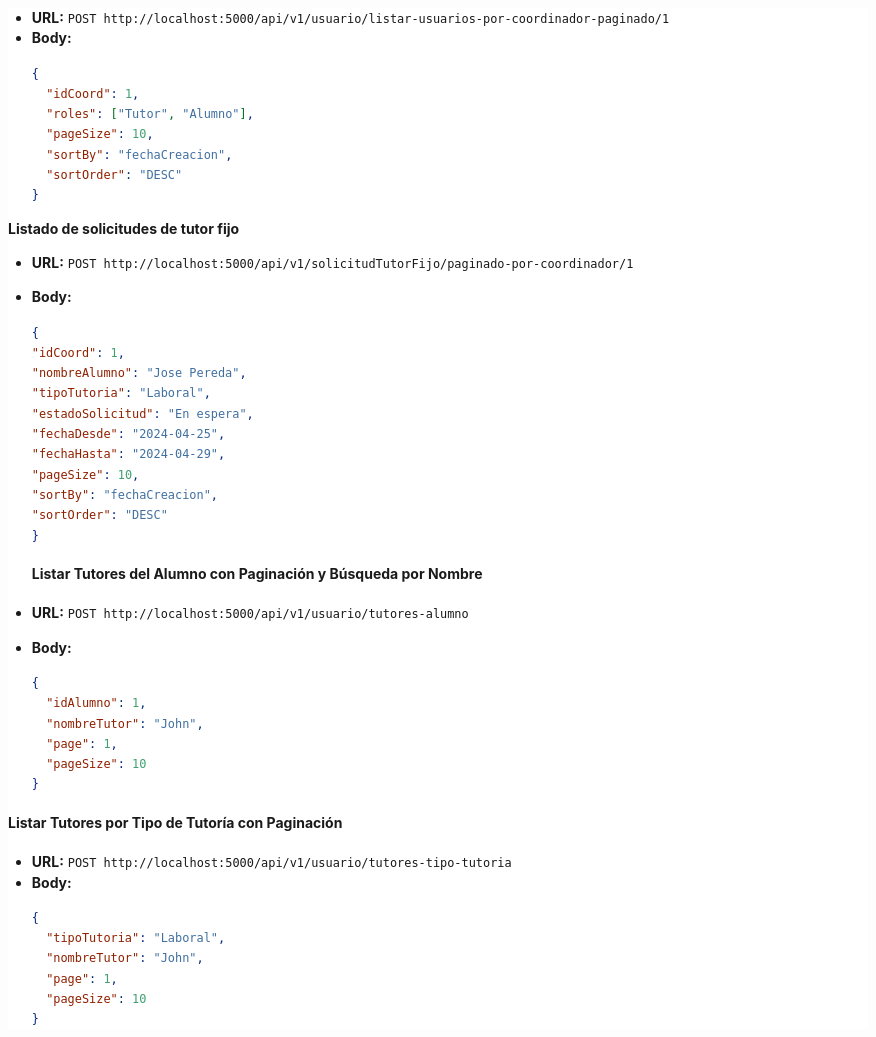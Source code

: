 - **URL:** `POST http://localhost:5000/api/v1/usuario/listar-usuarios-por-coordinador-paginado/1`
- **Body:**
  ```json
  {
    "idCoord": 1,
    "roles": ["Tutor", "Alumno"],
    "pageSize": 10,
    "sortBy": "fechaCreacion",
    "sortOrder": "DESC"
  }
  ```

**Listado de solicitudes de tutor fijo**
- **URL:** `POST http://localhost:5000/api/v1/solicitudTutorFijo/paginado-por-coordinador/1`
- **Body:**
  ```json
  {
  "idCoord": 1,
  "nombreAlumno": "Jose Pereda",
  "tipoTutoria": "Laboral",
  "estadoSolicitud": "En espera",
  "fechaDesde": "2024-04-25",
  "fechaHasta": "2024-04-29",
  "pageSize": 10,
  "sortBy": "fechaCreacion",
  "sortOrder": "DESC"
  }
  ```
  #### Listar Tutores del Alumno con Paginación y Búsqueda por Nombre

- **URL:** `POST http://localhost:5000/api/v1/usuario/tutores-alumno`
- **Body:**
  ```json
  {
    "idAlumno": 1,
    "nombreTutor": "John",
    "page": 1,
    "pageSize": 10
  }
  ```

#### Listar Tutores por Tipo de Tutoría con Paginación

- **URL:** `POST http://localhost:5000/api/v1/usuario/tutores-tipo-tutoria`
- **Body:**
  ```json
  {
    "tipoTutoria": "Laboral",
    "nombreTutor": "John",
    "page": 1,
    "pageSize": 10
  }
  ```

